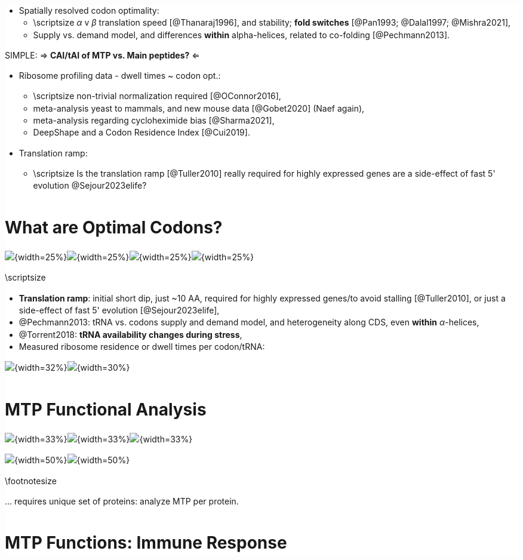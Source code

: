 
* Spatially resolved codon optimality:
	- \scriptsize $\alpha$ v $\beta$ translation speed [@Thanaraj1996], 
	and stability; **fold switches** [@Pan1993; @Dalal1997; @Mishra2021], 
    - Supply vs. demand model, and differences **within**
	alpha-helices, related to co-folding [@Pechmann2013].

SIMPLE: $\Rightarrow$ **CAI/tAI of MTP vs. Main peptides?** $\Leftarrow$


* Ribosome profiling data - dwell times ~ codon opt.:
    - \scriptsize
	non-trivial normalization required [@OConnor2016],
	- meta-analysis yeast to mammals, and new mouse data
	[@Gobet2020] (Naef again),
	- meta-analysis regarding cycloheximide bias [@Sharma2021],
	- DeepShape and a Codon Residence Index [@Cui2019].
	
* Translation ramp:	
	- \scriptsize
	Is the translation ramp [@Tuller2010] really required for highly
	expressed genes are a side-effect of fast 5' evolution @Sejour2023elife?


# What are Optimal Codons?

![](/home/raim/Documents/pechmann13_fig1b.png){width=25%}![](/home/raim/Documents/pechmann13_fig2f.png){width=25%}![](/home/raim/Documents/pechmann13_fig4c_left.png){width=25%}![](/home/raim/Documents/pechmann13_fig5d.png){width=25%}

\scriptsize

* **Translation ramp**: initial short dip, just ~10 AA,
  required for highly expressed genes/to avoid stalling [@Tuller2010], or
  just a side-effect of fast 5' evolution [@Sejour2023elife],
* @Pechmann2013: tRNA vs. codons supply and demand model,
  and heterogeneity along CDS, even **within** $\alpha$-helices,
* @Torrent2018: **tRNA availability changes during stress**,
* Measured ribosome residence or dwell times per codon/tRNA:

![](/home/raim/Documents/gobet20_fig1c_A.png){width=32%}![](/home/raim/Documents/gobet20_fig5a.png){width=30%}

# MTP Functional Analysis

![](mtp_length.png){width=33%}![](mtp_raas_number.png){width=33%}![](mtp_raas_density.png){width=33%}

![](mtp_per_protein.png){width=50%}![](mtp_raas_density_discrete.png){width=50%}

\footnotesize 

... requires unique set of proteins: analyze MTP per protein.

# MTP Functions: Immune Response
